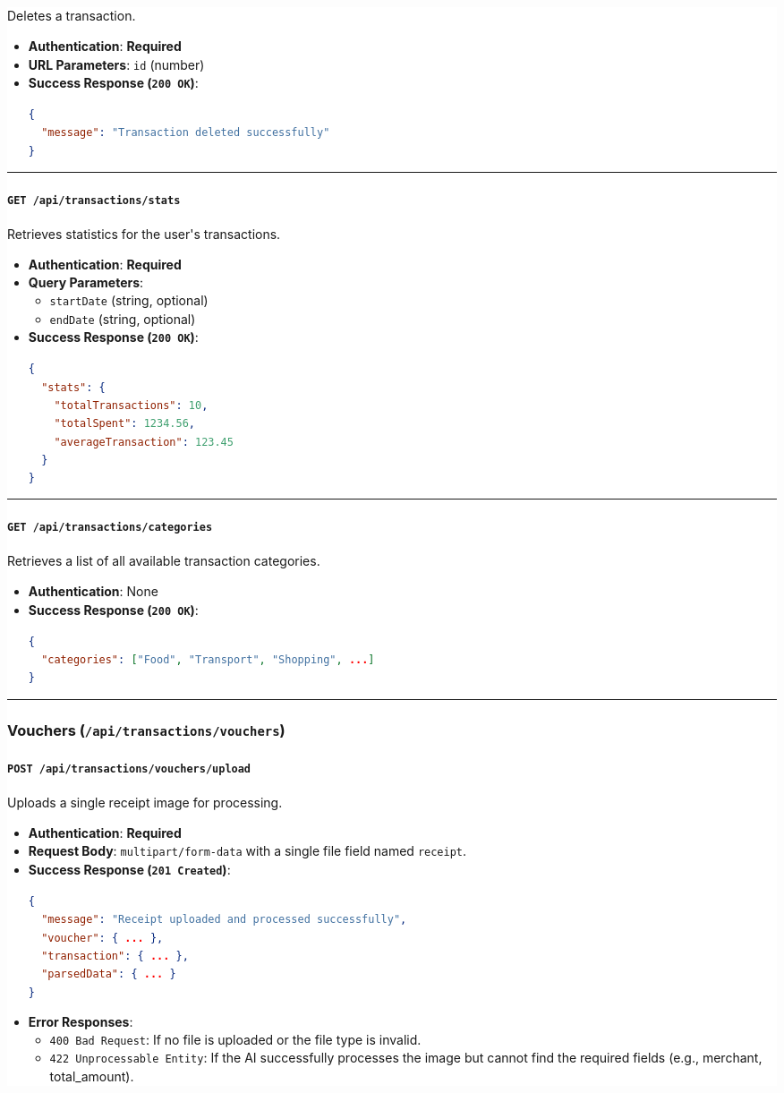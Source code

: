 Deletes a transaction.

- **Authentication**: **Required**
- **URL Parameters**: `id` (number)
- **Success Response (`200 OK`)**:
  ```json
  {
    "message": "Transaction deleted successfully"
  }
  ```

---

#### **`GET /api/transactions/stats`**

Retrieves statistics for the user's transactions.

- **Authentication**: **Required**
- **Query Parameters**:
  - `startDate` (string, optional)
  - `endDate` (string, optional)
- **Success Response (`200 OK`)**:
  ```json
  {
    "stats": {
      "totalTransactions": 10,
      "totalSpent": 1234.56,
      "averageTransaction": 123.45
    }
  }
  ```

---

#### **`GET /api/transactions/categories`**

Retrieves a list of all available transaction categories.

- **Authentication**: None
- **Success Response (`200 OK`)**:
  ```json
  {
    "categories": ["Food", "Transport", "Shopping", ...]
  }
  ```

---

### Vouchers (`/api/transactions/vouchers`)

#### **`POST /api/transactions/vouchers/upload`**

Uploads a single receipt image for processing.

- **Authentication**: **Required**
- **Request Body**: `multipart/form-data` with a single file field named `receipt`.
- **Success Response (`201 Created`)**:
  ```json
  {
    "message": "Receipt uploaded and processed successfully",
    "voucher": { ... },
    "transaction": { ... },
    "parsedData": { ... }
  }
  ```
- **Error Responses**:
  - `400 Bad Request`: If no file is uploaded or the file type is invalid.
  - `422 Unprocessable Entity`: If the AI successfully processes the image but cannot find the required fields (e.g., merchant, total_amount).